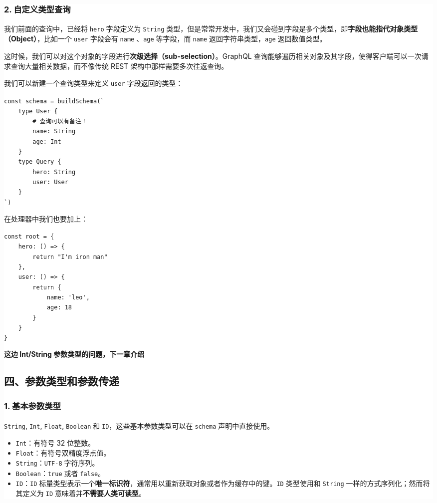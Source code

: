 ### 2. 自定义类型查询

我们前面的查询中，已经将 `hero` 字段定义为 `String` 类型，但是常常开发中，我们又会碰到字段是多个类型，即**字段也能指代对象类型（Object）**，比如一个 `user` 字段会有 `name` 、`age` 等字段，而 `name` 返回字符串类型，`age` 返回数值类型。

这时候，我们可以对这个对象的字段进行**次级选择（sub-selection）**。GraphQL 查询能够遍历相关对象及其字段，使得客户端可以一次请求查询大量相关数据，而不像传统 REST 架构中那样需要多次往返查询。

我们可以新建一个查询类型来定义 `user` 字段返回的类型：

```
const schema = buildSchema(`
    type User {
        # 查询可以有备注！
        name: String
        age: Int
    }
    type Query {
        hero: String
        user: User
    }
`)
```

在处理器中我们也要加上：

```
const root = {
    hero: () => {
        return "I'm iron man"
    },
    user: () => {
        return {
            name: 'leo',
            age: 18
        }
    }
}
```

**这边 Int/String 参数类型的问题，下一章介绍**

## 四、参数类型和参数传递

### 1. 基本参数类型

`String`, `Int`, `Float`, `Boolean` 和 `ID`，这些基本参数类型可以在 `schema` 声明中直接使用。

- `Int`：有符号 32 位整数。
- `Float`：有符号双精度浮点值。
- `String`：`UTF‐8` 字符序列。
- `Boolean`：`true` 或者 `false`。
- `ID`：`ID` 标量类型表示一个**唯一标识符**，通常用以重新获取对象或者作为缓存中的键。`ID` 类型使用和 `String` 一样的方式序列化；然而将其定义为 `ID` 意味着并**不需要人类可读型**。
